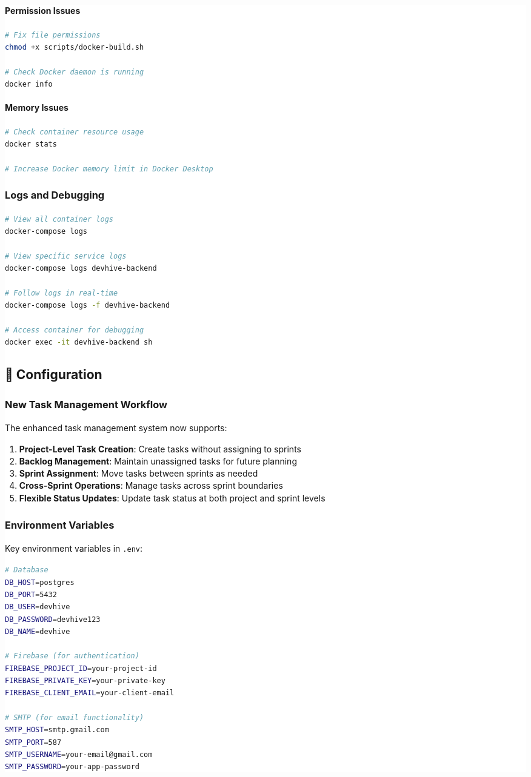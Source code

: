 #### **Permission Issues**
```bash
# Fix file permissions
chmod +x scripts/docker-build.sh

# Check Docker daemon is running
docker info
```

#### **Memory Issues**
```bash
# Check container resource usage
docker stats

# Increase Docker memory limit in Docker Desktop
```

### **Logs and Debugging**
```bash
# View all container logs
docker-compose logs

# View specific service logs
docker-compose logs devhive-backend

# Follow logs in real-time
docker-compose logs -f devhive-backend

# Access container for debugging
docker exec -it devhive-backend sh
```

## 🔧 **Configuration**

### **New Task Management Workflow**
The enhanced task management system now supports:

1. **Project-Level Task Creation**: Create tasks without assigning to sprints
2. **Backlog Management**: Maintain unassigned tasks for future planning
3. **Sprint Assignment**: Move tasks between sprints as needed
4. **Cross-Sprint Operations**: Manage tasks across sprint boundaries
5. **Flexible Status Updates**: Update task status at both project and sprint levels

### **Environment Variables**
Key environment variables in `.env`:

```bash
# Database
DB_HOST=postgres
DB_PORT=5432
DB_USER=devhive
DB_PASSWORD=devhive123
DB_NAME=devhive

# Firebase (for authentication)
FIREBASE_PROJECT_ID=your-project-id
FIREBASE_PRIVATE_KEY=your-private-key
FIREBASE_CLIENT_EMAIL=your-client-email

# SMTP (for email functionality)
SMTP_HOST=smtp.gmail.com
SMTP_PORT=587
SMTP_USERNAME=your-email@gmail.com
SMTP_PASSWORD=your-app-password
```